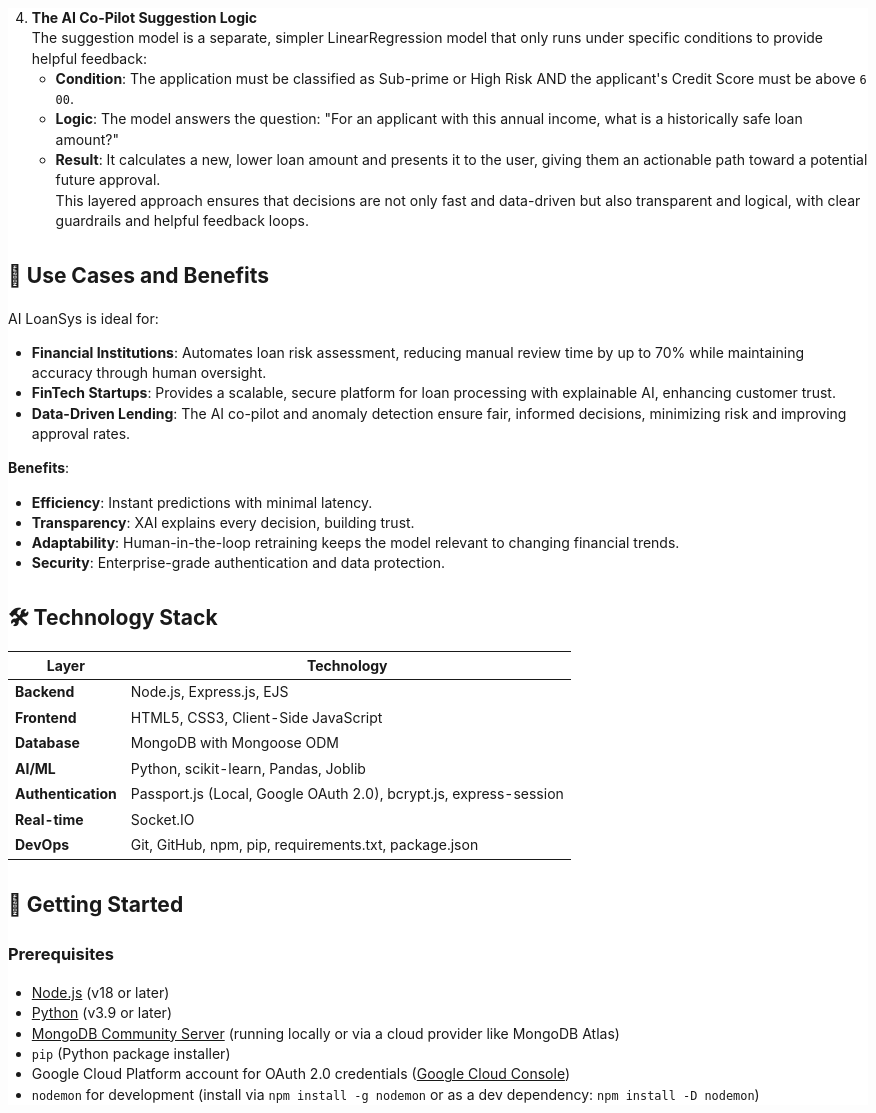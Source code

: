 4. **The AI Co-Pilot Suggestion Logic**  
   The suggestion model is a separate, simpler LinearRegression model that only runs under specific conditions to provide helpful feedback:  
   - **Condition**: The application must be classified as Sub-prime or High Risk AND the applicant's Credit Score must be above `600`.  
   - **Logic**: The model answers the question: "For an applicant with this annual income, what is a historically safe loan amount?"  
   - **Result**: It calculates a new, lower loan amount and presents it to the user, giving them an actionable path toward a potential future approval.  
   This layered approach ensures that decisions are not only fast and data-driven but also transparent and logical, with clear guardrails and helpful feedback loops.

## 🧪 Use Cases and Benefits
AI LoanSys is ideal for:
- **Financial Institutions**: Automates loan risk assessment, reducing manual review time by up to 70% while maintaining accuracy through human oversight.
- **FinTech Startups**: Provides a scalable, secure platform for loan processing with explainable AI, enhancing customer trust.
- **Data-Driven Lending**: The AI co-pilot and anomaly detection ensure fair, informed decisions, minimizing risk and improving approval rates.

**Benefits**:
- **Efficiency**: Instant predictions with minimal latency.
- **Transparency**: XAI explains every decision, building trust.
- **Adaptability**: Human-in-the-loop retraining keeps the model relevant to changing financial trends.
- **Security**: Enterprise-grade authentication and data protection.

## 🛠️ Technology Stack

| Layer          | Technology                                                  |
|----------------|-------------------------------------------------------------|
| **Backend**    | Node.js, Express.js, EJS                                   |
| **Frontend**   | HTML5, CSS3, Client-Side JavaScript                        |
| **Database**   | MongoDB with Mongoose ODM                                  |
| **AI/ML**      | Python, scikit-learn, Pandas, Joblib                       |
| **Authentication** | Passport.js (Local, Google OAuth 2.0), bcrypt.js, express-session |
| **Real-time**  | Socket.IO                                                  |
| **DevOps**     | Git, GitHub, npm, pip, requirements.txt, package.json      |

## 🚀 Getting Started

### Prerequisites
- [Node.js](https://nodejs.org/) (v18 or later)
- [Python](https://www.python.org/downloads/) (v3.9 or later)
- [MongoDB Community Server](https://www.mongodb.com/try/download/community) (running locally or via a cloud provider like MongoDB Atlas)
- `pip` (Python package installer)
- Google Cloud Platform account for OAuth 2.0 credentials ([Google Cloud Console](https://console.cloud.google.com/))
- `nodemon` for development (install via `npm install -g nodemon` or as a dev dependency: `npm install -D nodemon`)
